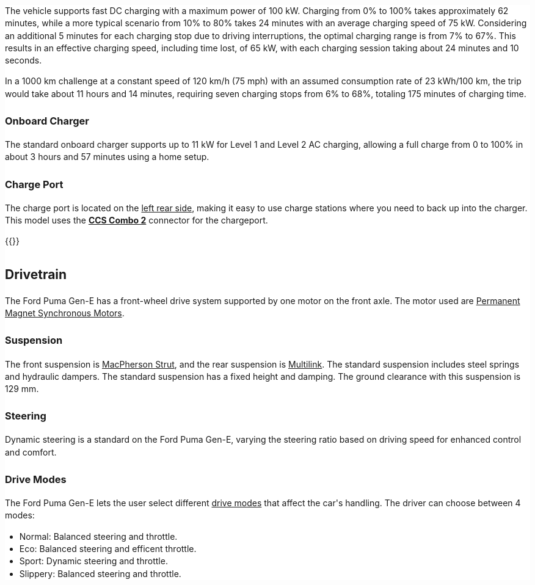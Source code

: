 The vehicle supports fast DC charging with a maximum power of 100 kW. Charging from 0% to 100% takes approximately 62 minutes, while a more typical scenario from 10% to 80% takes 24 minutes with an average charging speed of 75 kW. Considering an additional 5 minutes for each charging stop due to driving interruptions, the optimal charging range is from 7% to 67%. This results in an effective charging speed, including time lost, of 65 kW, with each charging session taking about 24 minutes and 10 seconds.

In a 1000 km challenge at a constant speed of 120 km/h (75 mph) with an assumed consumption rate of 23 kWh/100 km, the trip would take about 11 hours and 14 minutes, requiring seven charging stops from 6% to 68%, totaling 175 minutes of charging time.

### Onboard Charger

The standard onboard charger supports up to 11 kW for Level 1 and Level 2 AC charging, allowing a full charge from 0 to 100% in about 3 hours and 57 minutes using a home setup.

### Charge Port

The charge port is located on the [left rear side](../../../../technology/charging/connectors/#rear-side), making it easy to use charge stations where you need to back up into the charger. This model uses the [**CCS Combo 2**](../../../../technology/charging/connectors/#ccs) connector for the chargeport.

{{<evkxdisplayaddarticle />}}

<a id="section-drivetrain" style="display: block; position: relative; top: -60px; visibility: hidden;"></a>

## Drivetrain

The Ford Puma Gen-E has a front-wheel drive system supported by one motor on the front axle. The motor used are [Permanent Magnet Synchronous Motors](../../../../technology/motors/pmsm/).

### Suspension

The front suspension is [MacPherson Strut](../../../../technology/suspension/#macpherson-strut), and the rear suspension is [Multilink](../../../../technology/suspension/#multilink). The standard suspension includes steel springs and hydraulic dampers. The standard suspension has a fixed height and damping. The ground clearance with this suspension is 129 mm.

### Steering

Dynamic steering is a standard on the Ford Puma Gen-E, varying the steering ratio based on driving speed for enhanced control and comfort.

### Drive Modes

The Ford Puma Gen-E lets the user select different [drive modes](../../../../technology/drivemodes/) that affect the car's handling. The driver can choose between 4 modes:

- Normal: Balanced steering and throttle.
- Eco: Balanced steering and efficent throttle.
- Sport: Dynamic steering and throttle.
- Slippery: Balanced steering and throttle.
